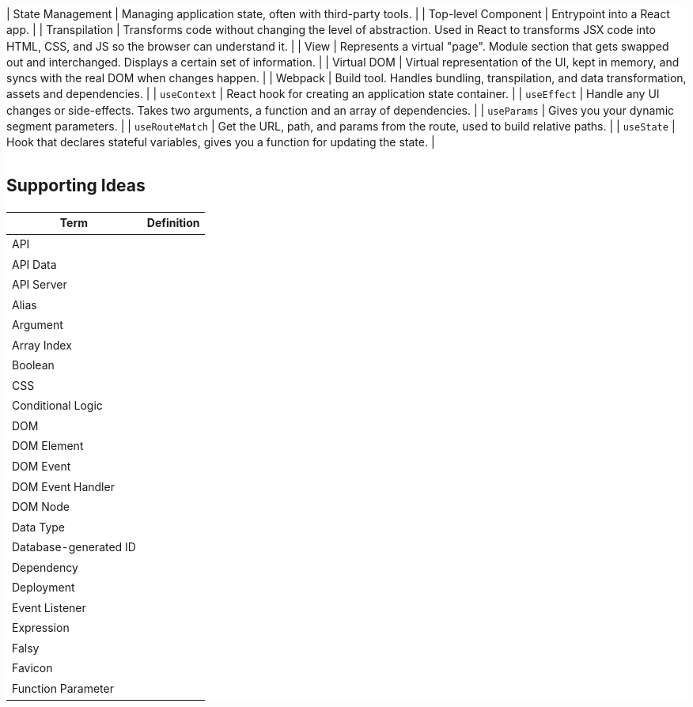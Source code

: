 | State Management | Managing application state, often with third-party tools. |
| Top-level Component | Entrypoint into a React app. |
| Transpilation | Transforms code without changing the level of abstraction. Used in React to transforms JSX code into HTML, CSS, and JS so the browser can understand it. |
| View | Represents a virtual "page". Module section that gets swapped out and interchanged. Displays a certain set of information. |
| Virtual DOM | Virtual representation of the UI, kept in memory, and syncs with the real DOM when changes happen. |
| Webpack | Build tool. Handles bundling, transpilation, and data transformation, assets and dependencies. |
| `useContext` | React hook for creating an application state container. |
| `useEffect` | Handle any UI changes or side-effects. Takes two arguments, a function and an array of dependencies. |
| `useParams` | Gives you your dynamic segment parameters. |
| `useRouteMatch` | Get the URL, path, and params from the route, used to build relative paths. |
| `useState` | Hook that declares stateful variables, gives you a function for updating the state. |

## Supporting Ideas

| Term | Definition |
| --- | --- |
| API | |
| API Data | |
| API Server | |
| Alias | |
| Argument | |
| Array Index | |
| Boolean | |
| CSS | |
| Conditional Logic | |
| DOM | |
| DOM Element | |
| DOM Event | |
| DOM Event Handler | |
| DOM Node | |
| Data Type | |
| Database-generated ID | |
| Dependency | |
| Deployment | |
| Event Listener | |
| Expression | |
| Falsy | |
| Favicon | |
| Function Parameter | |